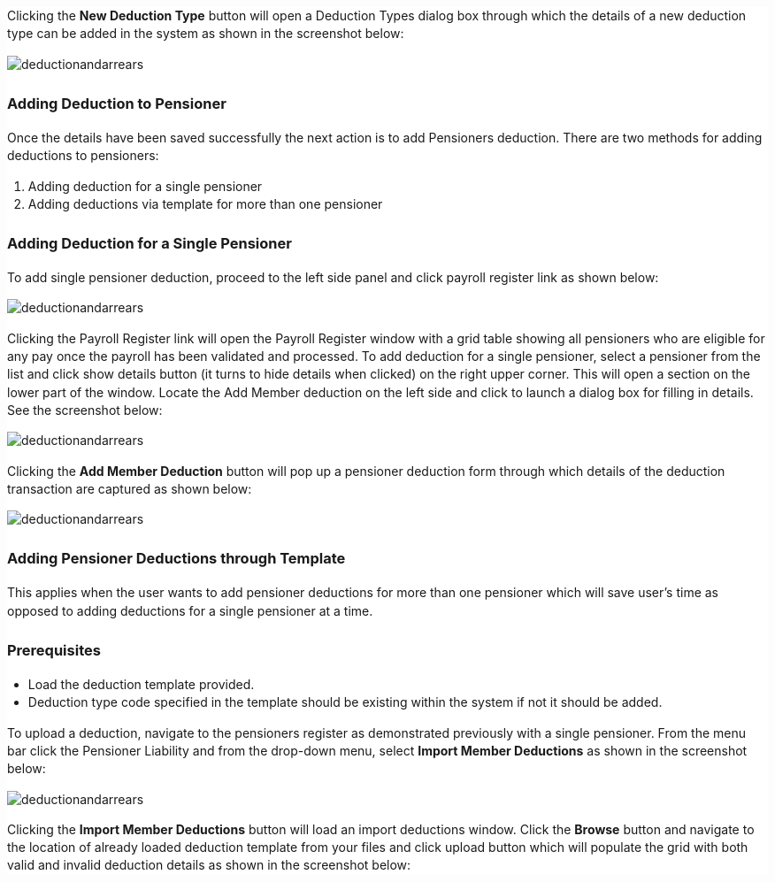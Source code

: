 Clicking the **New Deduction Type** button will open a Deduction Types dialog box through which the details of a new deduction type can be added in the system as shown in the screenshot below: 

<img  alt="deductionandarrears" width="90%" height="auto"  class="center"  src="../.vuepress/public/img/media10/13.png"> 

### **Adding Deduction to Pensioner**
Once the details have been saved successfully the next action is to add Pensioners deduction. There are two methods for adding deductions to pensioners:

1. Adding deduction for a single pensioner
1. Adding deductions via template for more than one pensioner

### **Adding Deduction for a Single Pensioner**
To add single pensioner deduction, proceed to the left side panel and click payroll register link as shown below: 

<img  alt="deductionandarrears" width="90%" height="auto"  class="center"  src="../.vuepress/public/img/media10/14.png"> 

Clicking the Payroll Register link will open the Payroll Register window with a grid table showing all pensioners who are eligible for any pay once the payroll has been validated and processed. To add deduction for a single pensioner, select a pensioner from the list and click show details button (it turns to hide details when clicked) on the right upper corner. This will open a section on the lower part of the window. Locate the Add Member deduction on the left side and click to launch a dialog box for filling in details. See the screenshot below:

<img  alt="deductionandarrears" width="90%" height="auto"  class="center"  src="../.vuepress/public/img/media10/15.png"> 

Clicking the **Add Member Deduction** button will pop up a pensioner deduction form through which details of the deduction transaction are captured as shown below: 

<img  alt="deductionandarrears" width="90%" height="auto"  class="center"  src="../.vuepress/public/img/media10/16.png"> 

### **Adding Pensioner Deductions through Template**
This applies when the user wants to add pensioner deductions for more than one pensioner which will save user’s time as opposed to adding deductions for a single pensioner at a time.

### **Prerequisites**
- Load the deduction template provided.
- Deduction type code specified in the template should be existing within the system if not it should be added.

To upload a deduction, navigate to the pensioners register as demonstrated previously with a single pensioner. From the menu bar click the Pensioner Liability and from the drop-down menu, select **Import Member Deductions** as shown in the screenshot below:

<img  alt="deductionandarrears" width="90%" height="auto"  class="center"  src="../.vuepress/public/img/media10/17.png"> 

Clicking the **Import Member Deductions** button will load an import deductions window. Click the **Browse** button and navigate to the location of already loaded deduction template from your files and click upload button which will populate the grid with both valid and invalid deduction details as shown in the screenshot below:
